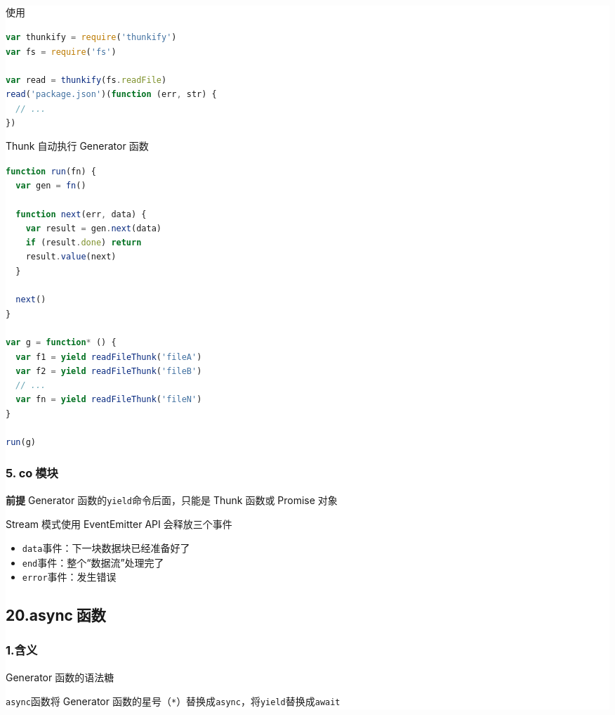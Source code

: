 使用

```javascript
var thunkify = require('thunkify')
var fs = require('fs')

var read = thunkify(fs.readFile)
read('package.json')(function (err, str) {
  // ...
})
```

Thunk 自动执行 Generator 函数

```javascript
function run(fn) {
  var gen = fn()

  function next(err, data) {
    var result = gen.next(data)
    if (result.done) return
    result.value(next)
  }

  next()
}

var g = function* () {
  var f1 = yield readFileThunk('fileA')
  var f2 = yield readFileThunk('fileB')
  // ...
  var fn = yield readFileThunk('fileN')
}

run(g)
```

### 5. co 模块

**前提** Generator 函数的`yield`命令后面，只能是 Thunk 函数或 Promise 对象

Stream 模式使用 EventEmitter API 会释放三个事件

- `data`事件：下一块数据块已经准备好了
- `end`事件：整个“数据流”处理完了
- `error`事件：发生错误

## 20.async 函数

### 1.含义

Generator 函数的语法糖

`async`函数将 Generator 函数的星号（`*`）替换成`async`，将`yield`替换成`await`
